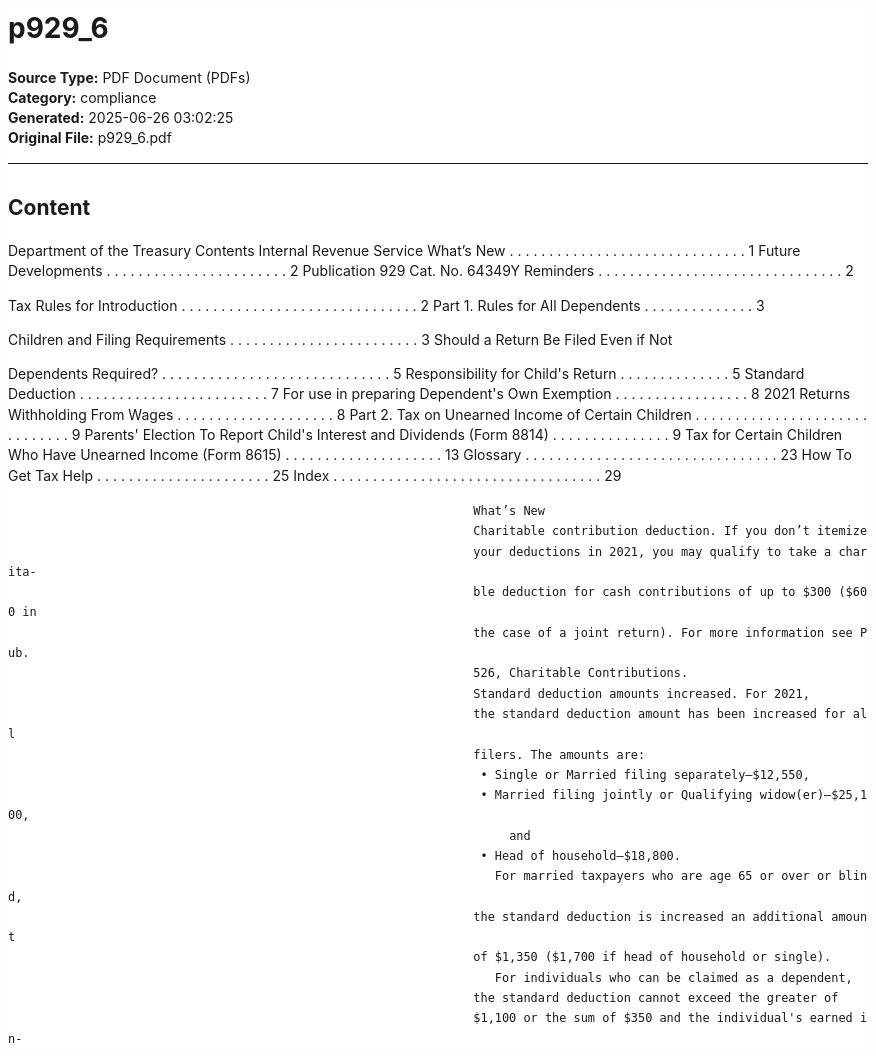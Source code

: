 ﻿# p929_6

**Source Type:** PDF Document (PDFs)  
**Category:** compliance  
**Generated:** 2025-06-26 03:02:25  
**Original File:** p929_6.pdf

---

## Content

Department of the Treasury                            Contents
               Internal Revenue Service
                                                                     What’s New . . . . . . . . . . . . . . . . . . . . . . . . . . . . . . 1
                                                                     Future Developments . . . . . . . . . . . . . . . . . . . . . . . 2
Publication 929
Cat. No. 64349Y                                                      Reminders . . . . . . . . . . . . . . . . . . . . . . . . . . . . . . . 2


Tax Rules for
                                                                     Introduction . . . . . . . . . . . . . . . . . . . . . . . . . . . . . . 2
                                                                     Part 1. Rules for All Dependents . . . . . . . . . . . . . . 3


Children and                                                         Filing Requirements . . . . . . . . . . . . . . . . . . . . . . . . 3
                                                                     Should a Return Be Filed Even if Not

Dependents
                                                                        Required? . . . . . . . . . . . . . . . . . . . . . . . . . . . . . 5
                                                                     Responsibility for Child's Return . . . . . . . . . . . . . . 5
                                                                     Standard Deduction . . . . . . . . . . . . . . . . . . . . . . . . 7
For use in preparing
                                                                     Dependent's Own Exemption . . . . . . . . . . . . . . . . . 8
2021 Returns                                                         Withholding From Wages . . . . . . . . . . . . . . . . . . . . 8
                                                                     Part 2. Tax on Unearned Income of Certain
                                                                         Children . . . . . . . . . . . . . . . . . . . . . . . . . . . . . . 9
                                                                     Parents' Election To Report Child's Interest
                                                                        and Dividends (Form 8814) . . . . . . . . . . . . . . . 9
                                                                     Tax for Certain Children Who Have Unearned
                                                                        Income (Form 8615) . . . . . . . . . . . . . . . . . . . . 13
                                                                     Glossary . . . . . . . . . . . . . . . . . . . . . . . . . . . . . . . . 23
                                                                     How To Get Tax Help . . . . . . . . . . . . . . . . . . . . . . 25
                                                                     Index . . . . . . . . . . . . . . . . . . . . . . . . . . . . . . . . . . 29



                                                                     What’s New
                                                                     Charitable contribution deduction. If you don’t itemize
                                                                     your deductions in 2021, you may qualify to take a charita-
                                                                     ble deduction for cash contributions of up to $300 ($600 in
                                                                     the case of a joint return). For more information see Pub.
                                                                     526, Charitable Contributions.
                                                                     Standard deduction amounts increased. For 2021,
                                                                     the standard deduction amount has been increased for all
                                                                     filers. The amounts are:
                                                                      • Single or Married filing separately—$12,550,
                                                                      • Married filing jointly or Qualifying widow(er)—$25,100,
                                                                          and
                                                                      • Head of household—$18,800.
                                                                        For married taxpayers who are age 65 or over or blind,
                                                                     the standard deduction is increased an additional amount
                                                                     of $1,350 ($1,700 if head of household or single).
                                                                        For individuals who can be claimed as a dependent,
                                                                     the standard deduction cannot exceed the greater of
                                                                     $1,100 or the sum of $350 and the individual's earned in-